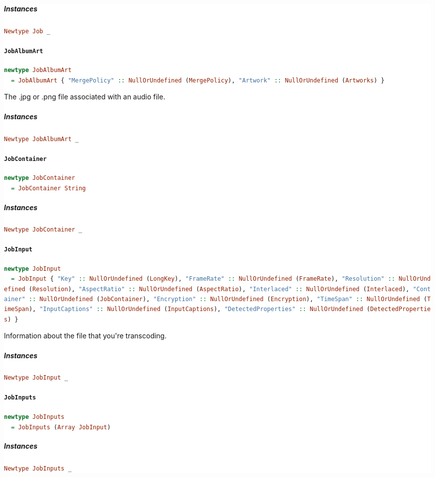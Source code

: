 ##### Instances
``` purescript
Newtype Job _
```

#### `JobAlbumArt`

``` purescript
newtype JobAlbumArt
  = JobAlbumArt { "MergePolicy" :: NullOrUndefined (MergePolicy), "Artwork" :: NullOrUndefined (Artworks) }
```

<p>The .jpg or .png file associated with an audio file.</p>

##### Instances
``` purescript
Newtype JobAlbumArt _
```

#### `JobContainer`

``` purescript
newtype JobContainer
  = JobContainer String
```

##### Instances
``` purescript
Newtype JobContainer _
```

#### `JobInput`

``` purescript
newtype JobInput
  = JobInput { "Key" :: NullOrUndefined (LongKey), "FrameRate" :: NullOrUndefined (FrameRate), "Resolution" :: NullOrUndefined (Resolution), "AspectRatio" :: NullOrUndefined (AspectRatio), "Interlaced" :: NullOrUndefined (Interlaced), "Container" :: NullOrUndefined (JobContainer), "Encryption" :: NullOrUndefined (Encryption), "TimeSpan" :: NullOrUndefined (TimeSpan), "InputCaptions" :: NullOrUndefined (InputCaptions), "DetectedProperties" :: NullOrUndefined (DetectedProperties) }
```

<p>Information about the file that you're transcoding.</p>

##### Instances
``` purescript
Newtype JobInput _
```

#### `JobInputs`

``` purescript
newtype JobInputs
  = JobInputs (Array JobInput)
```

##### Instances
``` purescript
Newtype JobInputs _
```
